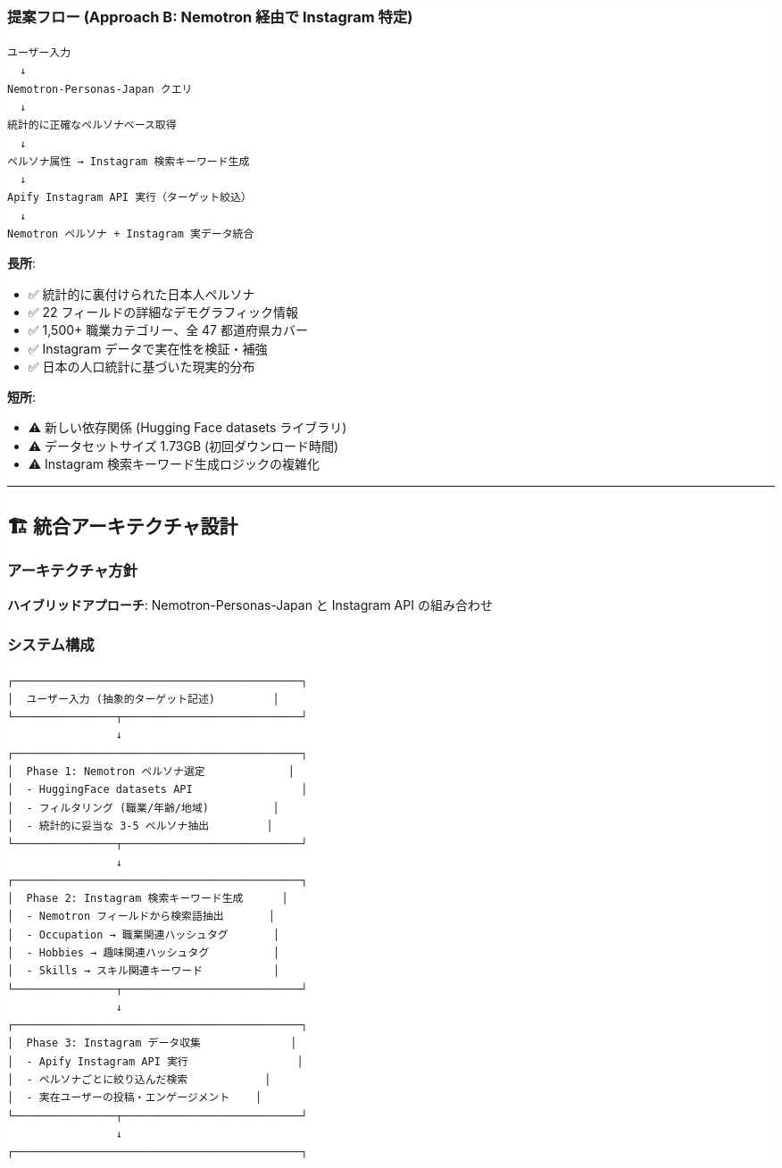 ### 提案フロー (Approach B: Nemotron 経由で Instagram 特定)
```
ユーザー入力
  ↓
Nemotron-Personas-Japan クエリ
  ↓
統計的に正確なペルソナベース取得
  ↓
ペルソナ属性 → Instagram 検索キーワード生成
  ↓
Apify Instagram API 実行（ターゲット絞込）
  ↓
Nemotron ペルソナ + Instagram 実データ統合
```

**長所**:
- ✅ 統計的に裏付けられた日本人ペルソナ
- ✅ 22 フィールドの詳細なデモグラフィック情報
- ✅ 1,500+ 職業カテゴリー、全 47 都道府県カバー
- ✅ Instagram データで実在性を検証・補強
- ✅ 日本の人口統計に基づいた現実的分布

**短所**:
- ⚠️ 新しい依存関係 (Hugging Face datasets ライブラリ)
- ⚠️ データセットサイズ 1.73GB (初回ダウンロード時間)
- ⚠️ Instagram 検索キーワード生成ロジックの複雑化

---

## 🏗️ 統合アーキテクチャ設計

### アーキテクチャ方針
**ハイブリッドアプローチ**: Nemotron-Personas-Japan と Instagram API の組み合わせ

### システム構成
```
┌─────────────────────────────────────────────┐
│  ユーザー入力 (抽象的ターゲット記述)         │
└────────────────┬────────────────────────────┘
                 ↓
┌─────────────────────────────────────────────┐
│  Phase 1: Nemotron ペルソナ選定             │
│  - HuggingFace datasets API                 │
│  - フィルタリング (職業/年齢/地域)          │
│  - 統計的に妥当な 3-5 ペルソナ抽出         │
└────────────────┬────────────────────────────┘
                 ↓
┌─────────────────────────────────────────────┐
│  Phase 2: Instagram 検索キーワード生成      │
│  - Nemotron フィールドから検索語抽出       │
│  - Occupation → 職業関連ハッシュタグ       │
│  - Hobbies → 趣味関連ハッシュタグ          │
│  - Skills → スキル関連キーワード           │
└────────────────┬────────────────────────────┘
                 ↓
┌─────────────────────────────────────────────┐
│  Phase 3: Instagram データ収集              │
│  - Apify Instagram API 実行                 │
│  - ペルソナごとに絞り込んだ検索            │
│  - 実在ユーザーの投稿・エンゲージメント    │
└────────────────┬────────────────────────────┘
                 ↓
┌─────────────────────────────────────────────┐
```